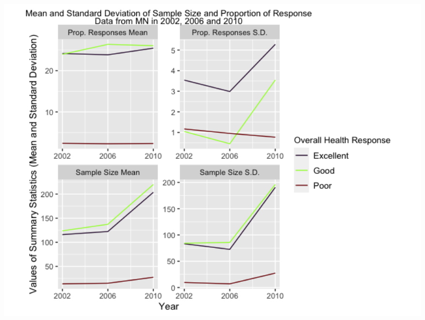 <img src="pubh7462_hw2_mjdasilv_files/figure-gfm/unnamed-chunk-8-1.png" width="90%" style="display: block; margin: auto;" />
